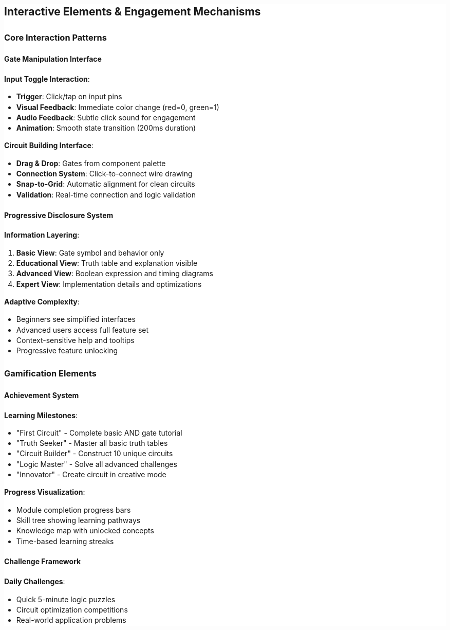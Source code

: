 ## Interactive Elements & Engagement Mechanisms

### Core Interaction Patterns

#### Gate Manipulation Interface
**Input Toggle Interaction**:
- **Trigger**: Click/tap on input pins
- **Visual Feedback**: Immediate color change (red=0, green=1)
- **Audio Feedback**: Subtle click sound for engagement
- **Animation**: Smooth state transition (200ms duration)

**Circuit Building Interface**:
- **Drag & Drop**: Gates from component palette
- **Connection System**: Click-to-connect wire drawing
- **Snap-to-Grid**: Automatic alignment for clean circuits
- **Validation**: Real-time connection and logic validation

#### Progressive Disclosure System
**Information Layering**:
1. **Basic View**: Gate symbol and behavior only
2. **Educational View**: Truth table and explanation visible
3. **Advanced View**: Boolean expression and timing diagrams
4. **Expert View**: Implementation details and optimizations

**Adaptive Complexity**:
- Beginners see simplified interfaces
- Advanced users access full feature set
- Context-sensitive help and tooltips
- Progressive feature unlocking

### Gamification Elements

#### Achievement System
**Learning Milestones**:
- "First Circuit" - Complete basic AND gate tutorial
- "Truth Seeker" - Master all basic truth tables
- "Circuit Builder" - Construct 10 unique circuits
- "Logic Master" - Solve all advanced challenges
- "Innovator" - Create circuit in creative mode

**Progress Visualization**:
- Module completion progress bars
- Skill tree showing learning pathways
- Knowledge map with unlocked concepts
- Time-based learning streaks

#### Challenge Framework
**Daily Challenges**:
- Quick 5-minute logic puzzles
- Circuit optimization competitions
- Real-world application problems
